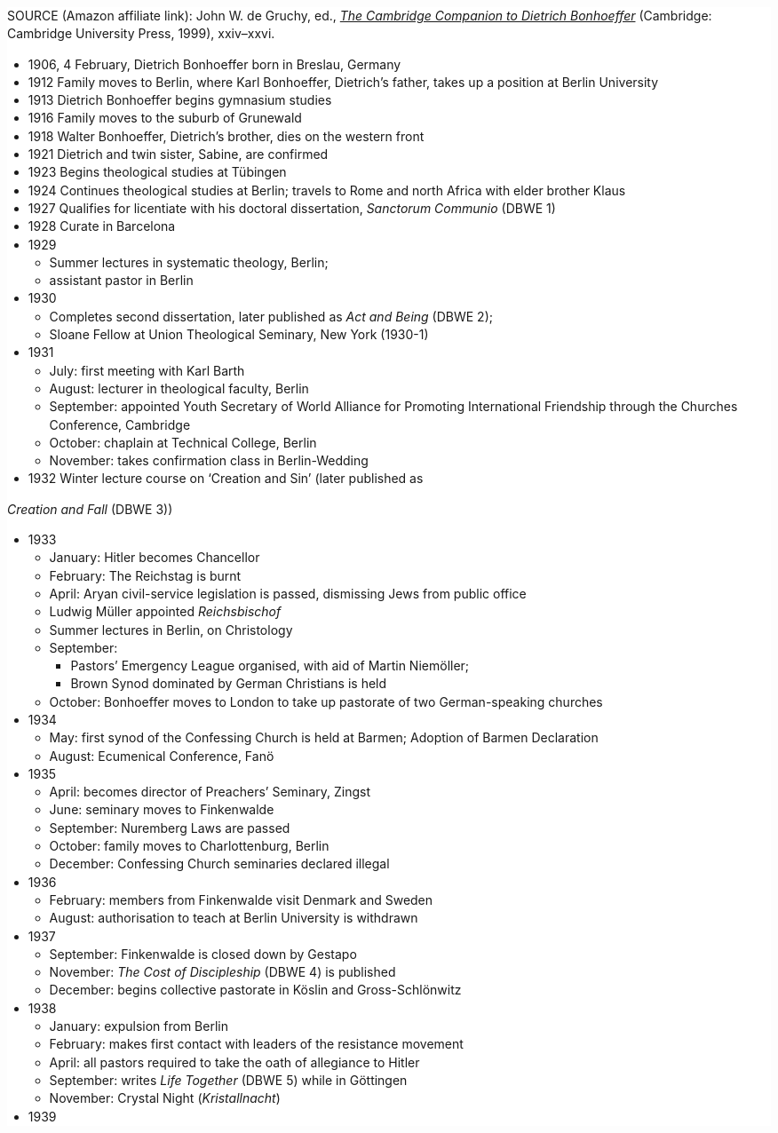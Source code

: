 SOURCE (Amazon affiliate link): John W. de Gruchy, ed., [_The Cambridge Companion to Dietrich Bonhoeffer_][1] (Cambridge: Cambridge University Press, 1999), xxiv–xxvi.

  * 1906, 4 February, Dietrich Bonhoeffer born in Breslau, Germany
  * 1912 Family moves to Berlin, where Karl Bonhoeffer, Dietrich&#8217;s father, takes up a position at Berlin University
  * 1913 Dietrich Bonhoeffer begins gymnasium studies
  * 1916 Family moves to the suburb of Grunewald
  * 1918 Walter Bonhoeffer, Dietrich&#8217;s brother, dies on the western front
  * 1921 Dietrich and twin sister, Sabine, are confirmed
  * 1923 Begins theological studies at Tübingen
  * 1924 Continues theological studies at Berlin; travels to Rome and north Africa with elder brother Klaus
  * 1927 Qualifies for licentiate with his doctoral dissertation, _Sanctorum Communio_ (DBWE 1)
  * 1928 Curate in Barcelona
  * 1929  
      * Summer lectures in systematic theology, Berlin; 
      * assistant pastor in Berlin
  * 1930  
      * Completes second dissertation, later published as _Act and Being_ (DBWE 2); 
      * Sloane Fellow at Union Theological Seminary, New York (1930-1)
  * 1931  
      * July: first meeting with Karl Barth
      * August: lecturer in theological faculty, Berlin
      * September: appointed Youth Secretary of World Alliance for Promoting International Friendship through the Churches Conference, Cambridge
      * October: chaplain at Technical College, Berlin
      * November: takes confirmation class in Berlin-Wedding
  * 1932 Winter lecture course on &#8216;Creation and Sin&#8217; (later published as

_Creation and Fall_ (DBWE 3))

  * 1933  
      * January: Hitler becomes Chancellor
      * February: The Reichstag is burnt
      * April: Aryan civil-service legislation is passed, dismissing Jews from public office
      * Ludwig Müller appointed _Reichsbischof_
      * Summer lectures in Berlin, on Christology
      * September:  
          * Pastors&#8217; Emergency League organised, with aid of Martin Niemöller; 
          * Brown Synod dominated by German Christians is held
      * October: Bonhoeffer moves to London to take up pastorate of two German-speaking churches
  * 1934  
      * May: first synod of the Confessing Church is held at Barmen; Adoption of Barmen Declaration
      * August: Ecumenical Conference, Fanö
  * 1935  
      * April: becomes director of Preachers&#8217; Seminary, Zingst
      * June: seminary moves to Finkenwalde
      * September: Nuremberg Laws are passed
      * October: family moves to Charlottenburg, Berlin
      * December: Confessing Church seminaries declared illegal
  * 1936  
      * February: members from Finkenwalde visit Denmark and Sweden
      * August: authorisation to teach at Berlin University is withdrawn
  * 1937  
      * September: Finkenwalde is closed down by Gestapo
      * November: _The Cost of Discipleship_ (DBWE 4) is published
      * December: begins collective pastorate in Köslin and Gross-Schlönwitz
  * 1938  
      * January: expulsion from Berlin
      * February: makes first contact with leaders of the resistance movement
      * April: all pastors required to take the oath of allegiance to Hitler
      * September: writes _Life Together_ (DBWE 5) while in Göttingen
      * November: Crystal Night (_Kristallnacht_)
  * 1939  

 [1]: https://www.amazon.com/Cambridge-Companion-Dietrich-Bonhoeffer-Companions/dp/0521587816/ref=as_li_ss_tl?keywords=cambridge+companion+bonhoeffer&qid=1573571187&sr=8-1&linkCode=ll1&tag=joshuapsteele-20&linkId=9741ea7f11b81c3e60c2df438c4b6202&language=en_US
 [2]: https://www.amazon.com/Dietrich-Bonhoeffer-Biography-Eberhard-Bethge/dp/0800628446/ref=as_li_ss_tl?keywords=bethge+bonhoeffer&qid=1573573081&sr=8-1&linkCode=ll1&tag=joshuapsteele-20&linkId=d0e904725d0706a643284b2994368588&language=en_US